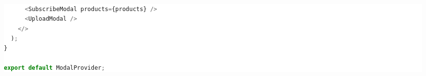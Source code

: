 ```js
      <SubscribeModal products={products} />
      <UploadModal />
    </>
  );
}

export default ModalProvider;

```